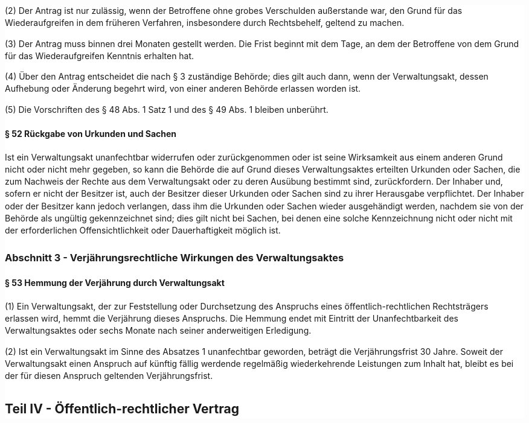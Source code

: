 


(2) Der Antrag ist nur zulässig, wenn der Betroffene ohne grobes
Verschulden außerstande war, den Grund für das Wiederaufgreifen in dem
früheren Verfahren, insbesondere durch Rechtsbehelf, geltend zu
machen.

(3) Der Antrag muss binnen drei Monaten gestellt werden. Die Frist
beginnt mit dem Tage, an dem der Betroffene von dem Grund für das
Wiederaufgreifen Kenntnis erhalten hat.

(4) Über den Antrag entscheidet die nach § 3 zuständige Behörde; dies
gilt auch dann, wenn der Verwaltungsakt, dessen Aufhebung oder
Änderung begehrt wird, von einer anderen Behörde erlassen worden ist.

(5) Die Vorschriften des § 48 Abs. 1 Satz 1 und des § 49 Abs. 1
bleiben unberührt.


#### § 52 Rückgabe von Urkunden und Sachen

Ist ein Verwaltungsakt unanfechtbar widerrufen oder zurückgenommen
oder ist seine Wirksamkeit aus einem anderen Grund nicht oder nicht
mehr gegeben, so kann die Behörde die auf Grund dieses
Verwaltungsaktes erteilten Urkunden oder Sachen, die zum Nachweis der
Rechte aus dem Verwaltungsakt oder zu deren Ausübung bestimmt sind,
zurückfordern. Der Inhaber und, sofern er nicht der Besitzer ist, auch
der Besitzer dieser Urkunden oder Sachen sind zu ihrer Herausgabe
verpflichtet. Der Inhaber oder der Besitzer kann jedoch verlangen,
dass ihm die Urkunden oder Sachen wieder ausgehändigt werden, nachdem
sie von der Behörde als ungültig gekennzeichnet sind; dies gilt nicht
bei Sachen, bei denen eine solche Kennzeichnung nicht oder nicht mit
der erforderlichen Offensichtlichkeit oder Dauerhaftigkeit möglich
ist.


### Abschnitt 3 - Verjährungsrechtliche Wirkungen des Verwaltungsaktes



#### § 53 Hemmung der Verjährung durch Verwaltungsakt

(1) Ein Verwaltungsakt, der zur Feststellung oder Durchsetzung des
Anspruchs eines öffentlich-rechtlichen Rechtsträgers erlassen wird,
hemmt die Verjährung dieses Anspruchs. Die Hemmung endet mit Eintritt
der Unanfechtbarkeit des Verwaltungsaktes oder sechs Monate nach
seiner anderweitigen Erledigung.

(2) Ist ein Verwaltungsakt im Sinne des Absatzes 1 unanfechtbar
geworden, beträgt die Verjährungsfrist 30 Jahre. Soweit der
Verwaltungsakt einen Anspruch auf künftig fällig werdende regelmäßig
wiederkehrende Leistungen zum Inhalt hat, bleibt es bei der für diesen
Anspruch geltenden Verjährungsfrist.


## Teil IV - Öffentlich-rechtlicher Vertrag
